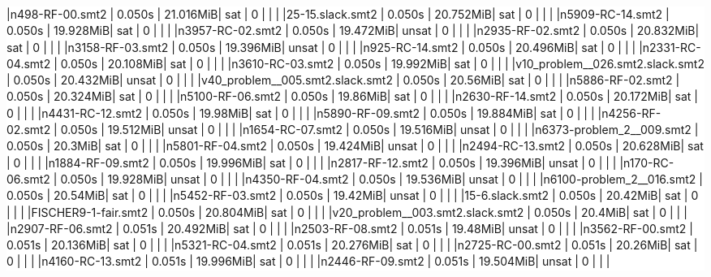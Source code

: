 |n498-RF-00.smt2                                              |    0.050s | 21.016MiB| sat | 0 |  |  |
|25-15.slack.smt2                                             |    0.050s | 20.752MiB| sat | 0 |  |  |
|n5909-RC-14.smt2                                             |    0.050s | 19.928MiB| sat | 0 |  |  |
|n3957-RC-02.smt2                                             |    0.050s | 19.472MiB| unsat | 0 |  |  |
|n2935-RF-02.smt2                                             |    0.050s | 20.832MiB| sat | 0 |  |  |
|n3158-RF-03.smt2                                             |    0.050s | 19.396MiB| unsat | 0 |  |  |
|n925-RC-14.smt2                                              |    0.050s | 20.496MiB| sat | 0 |  |  |
|n2331-RC-04.smt2                                             |    0.050s | 20.108MiB| sat | 0 |  |  |
|n3610-RC-03.smt2                                             |    0.050s | 19.992MiB| sat | 0 |  |  |
|v10_problem__026.smt2.slack.smt2                             |    0.050s | 20.432MiB| unsat | 0 |  |  |
|v40_problem__005.smt2.slack.smt2                             |    0.050s | 20.56MiB| sat | 0 |  |  |
|n5886-RF-02.smt2                                             |    0.050s | 20.324MiB| sat | 0 |  |  |
|n5100-RF-06.smt2                                             |    0.050s | 19.86MiB| sat | 0 |  |  |
|n2630-RF-14.smt2                                             |    0.050s | 20.172MiB| sat | 0 |  |  |
|n4431-RC-12.smt2                                             |    0.050s | 19.98MiB| sat | 0 |  |  |
|n5890-RF-09.smt2                                             |    0.050s | 19.884MiB| sat | 0 |  |  |
|n4256-RF-02.smt2                                             |    0.050s | 19.512MiB| unsat | 0 |  |  |
|n1654-RC-07.smt2                                             |    0.050s | 19.516MiB| unsat | 0 |  |  |
|n6373-problem_2__009.smt2                                    |    0.050s | 20.3MiB| sat | 0 |  |  |
|n5801-RF-04.smt2                                             |    0.050s | 19.424MiB| unsat | 0 |  |  |
|n2494-RC-13.smt2                                             |    0.050s | 20.628MiB| sat | 0 |  |  |
|n1884-RF-09.smt2                                             |    0.050s | 19.996MiB| sat | 0 |  |  |
|n2817-RF-12.smt2                                             |    0.050s | 19.396MiB| unsat | 0 |  |  |
|n170-RC-06.smt2                                              |    0.050s | 19.928MiB| unsat | 0 |  |  |
|n4350-RF-04.smt2                                             |    0.050s | 19.536MiB| unsat | 0 |  |  |
|n6100-problem_2__016.smt2                                    |    0.050s | 20.54MiB| sat | 0 |  |  |
|n5452-RF-03.smt2                                             |    0.050s | 19.42MiB| unsat | 0 |  |  |
|15-6.slack.smt2                                              |    0.050s | 20.42MiB| sat | 0 |  |  |
|FISCHER9-1-fair.smt2                                         |    0.050s | 20.804MiB| sat | 0 |  |  |
|v20_problem__003.smt2.slack.smt2                             |    0.050s | 20.4MiB| sat | 0 |  |  |
|n2907-RF-06.smt2                                             |    0.051s | 20.492MiB| sat | 0 |  |  |
|n2503-RF-08.smt2                                             |    0.051s | 19.48MiB| unsat | 0 |  |  |
|n3562-RF-00.smt2                                             |    0.051s | 20.136MiB| sat | 0 |  |  |
|n5321-RC-04.smt2                                             |    0.051s | 20.276MiB| sat | 0 |  |  |
|n2725-RC-00.smt2                                             |    0.051s | 20.26MiB| sat | 0 |  |  |
|n4160-RC-13.smt2                                             |    0.051s | 19.996MiB| sat | 0 |  |  |
|n2446-RF-09.smt2                                             |    0.051s | 19.504MiB| unsat | 0 |  |  |